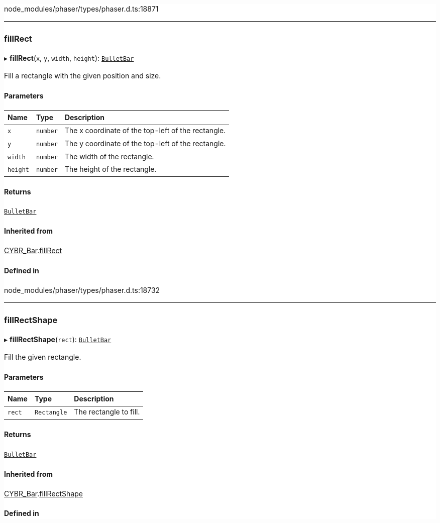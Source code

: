 node_modules/phaser/types/phaser.d.ts:18871

___

### fillRect

▸ **fillRect**(`x`, `y`, `width`, `height`): [`BulletBar`](UI_BulletBar.BulletBar.md)

Fill a rectangle with the given position and size.

#### Parameters

| Name | Type | Description |
| :------ | :------ | :------ |
| `x` | `number` | The x coordinate of the top-left of the rectangle. |
| `y` | `number` | The y coordinate of the top-left of the rectangle. |
| `width` | `number` | The width of the rectangle. |
| `height` | `number` | The height of the rectangle. |

#### Returns

[`BulletBar`](UI_BulletBar.BulletBar.md)

#### Inherited from

[CYBR_Bar](UI_CYBR_Bar.CYBR_Bar.md).[fillRect](UI_CYBR_Bar.CYBR_Bar.md#fillrect)

#### Defined in

node_modules/phaser/types/phaser.d.ts:18732

___

### fillRectShape

▸ **fillRectShape**(`rect`): [`BulletBar`](UI_BulletBar.BulletBar.md)

Fill the given rectangle.

#### Parameters

| Name | Type | Description |
| :------ | :------ | :------ |
| `rect` | `Rectangle` | The rectangle to fill. |

#### Returns

[`BulletBar`](UI_BulletBar.BulletBar.md)

#### Inherited from

[CYBR_Bar](UI_CYBR_Bar.CYBR_Bar.md).[fillRectShape](UI_CYBR_Bar.CYBR_Bar.md#fillrectshape)

#### Defined in
